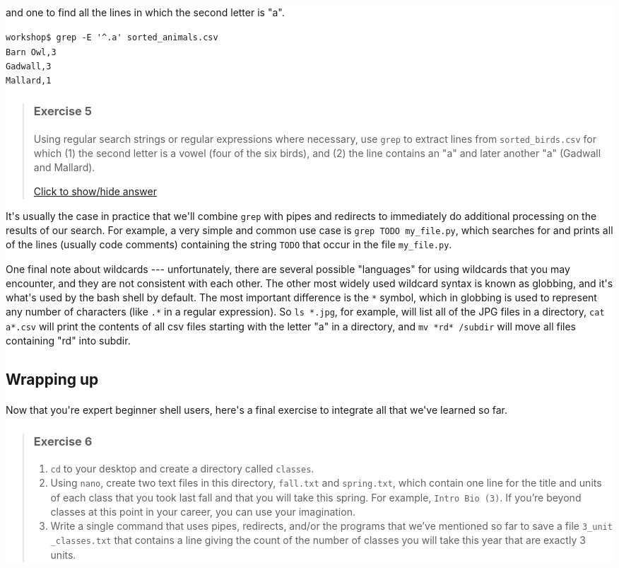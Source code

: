 and one to find all the lines in which the second letter is "a".

    workshop$ grep -E '^.a' sorted_animals.csv
    Barn Owl,3
    Gadwall,3
    Mallard,1

<blockquote>
<h3>Exercise 5</h3>

<p>Using regular search strings or regular expressions where necessary, use <code>grep</code> to extract lines from <code>sorted_birds.csv</code> for which (1) the second letter is a vowel (four of the six birds), and (2) the line contains an "a" and later another "a" (Gadwall and Mallard).</p>

<p><a href="#" onclick="var e = document.getElementById('answer5'); if(e.style.display == 'block') e.style.display = 'none'; else e.style.display = 'block'; return false;">Click to show/hide answer</a></p>

<div style="display: none;" id="answer5"><pre><code>workshop$ grep -E '^.[aeiou]' sorted_birds.csv
Barn Owl,3
Gadwall,3
Mallard,1
Wood Duck,5
workshop$ grep -E '^.*a.*a' sorted_birds.csv
Gadwall,3
Mallard,1
</code></pre></div>
</blockquote>

It's usually the case in practice that we'll combine `grep` with pipes and redirects to immediately do additional processing on the results of our search. For example, a very simple and common use case is `grep TODO my_file.py`, which searches for and prints all of the lines (usually code comments) containing the string `TODO` that occur in the file `my_file.py`.

One final note about wildcards --- unfortunately, there are several possible "languages" for using wildcards that you may encounter, and they are not consistent with each other. The other most widely used wildcard syntax is known as globbing, and it's what's used by the bash shell by default. The most important difference is the `*` symbol, which in globbing is used to represent any number of characters (like `.*` in a regular expression). So `ls *.jpg`, for example, will list all of the JPG files in a directory, `cat a*.csv` will print the contents of all csv files starting with the letter "a" in a directory, and `mv *rd* /subdir` will move all files containing "rd" into subdir.

Wrapping up
-----------

Now that you're expert beginner shell users, here's a final exercise to integrate all that we've learned so far.

<blockquote>
<h3>Exercise 6</h3>

<p><ol>
    <li><code>cd</code> to your desktop and create a directory called <code>classes</code>.</li>
    <li>Using <code>nano</code>, create two text files in this directory, <code>fall.txt</code> and <code>spring.txt</code>, which contain one line for the title and units of each class that you took last fall and that you will take this spring. For example, <code>Intro Bio (3)</code>. If you’re beyond classes at this point in your career, you can use your imagination.</li>
    <li>Write a single command that uses pipes, redirects, and/or the programs that we’ve mentioned so far to save a file <code>3_unit_classes.txt</code> that contains a line giving the count of the number of classes you will take this year that are exactly 3 units.</li>
</ol></p>
